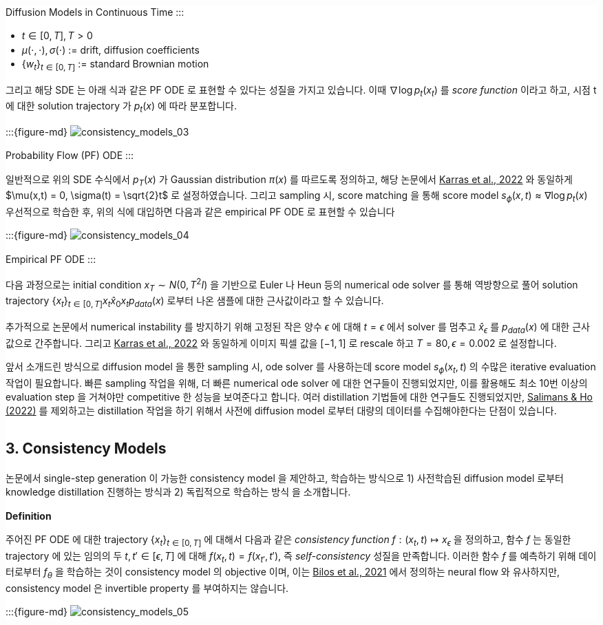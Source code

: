 Diffusion Models in Continuous Time
:::

- $t \in [0,T], T > 0$
- $\mu(\cdot,\cdot), \sigma(\cdot)$ := drift, diffusion coefficients
- $\{w_t\}_{t \in [0,T]}$ := standard Brownian motion

그리고 해당 SDE 는 아래 식과 같은 PF ODE 로 표현할 수 있다는 성질을 가지고 있습니다. 이때 $\nabla \log p_t(x_t)$ 를 *score function* 이라고 하고, 시점 t 에 대한 solution trajectory 가 $p_t(x)$ 에 따라 분포합니다.

:::{figure-md} 
<img src="../../pics/consistency_models/consistency_models_03.png" alt="consistency_models_03" class="bg-primary mb-1" width="700px">

Probability Flow (PF) ODE
:::

일반적으로 위의 SDE 수식에서 $p_T(x)$ 가 Gaussian distribution $\pi(x)$ 를 따르도록 정의하고, 해당 논문에서 [Karras et al., 2022](https://arxiv.org/abs/2206.00364) 와 동일하게 $\mu(x,t) = 0, \sigma(t) = \sqrt{2}t$ 로 설정하였습니다. 그리고 sampling 시, score matching 을 통해 score model $s_{\phi}(x,t) \approx \nabla \log p_t(x)$ 우선적으로 학습한 후, 위의 식에 대입하면 다음과 같은 empirical PF ODE 로 표현할 수 있습니다

:::{figure-md} 
<img src="../../pics/consistency_models/consistency_models_04.png" alt="consistency_models_04" class="bg-primary mb-1" width="400px">

Empirical PF ODE
:::

다음 과정으로는 initial condition $x_T \sim N(0, T^2I)$  을 기반으로 Euler 나 Heun 등의 numerical ode solver 를 통해 역방향으로 풀어 solution trajectory $\{x_t\}_{t \in [0,T]}$${x_t}$$\hat{x}_0$${x_t}$$p_{data}(x)$ 로부터 나온 샘플에 대한 근사값이라고 할 수 있습니다. 

추가적으로 논문에서 numerical instability 를 방지하기 위해 고정된 작은 양수 $\epsilon$ 에 대해 $t = \epsilon$ 에서 solver 를 멈추고 $\hat{x}_{\epsilon}$ 를 $p_{data}(x)$ 에 대한 근사값으로 간주합니다. 그리고 [Karras et al., 2022](https://arxiv.org/abs/2206.00364) 와 동일하게 이미지 픽셀 값을 $[-1,1]$ 로 rescale 하고  $T = 80, \epsilon = 0.002$ 로 설정합니다.

앞서 소개드린 방식으로 diffusion model 을 통한 sampling 시, ode solver 를 사용하는데 score model $s_{\phi}(x_t,t)$ 의 수많은 iterative evaluation 작업이 필요합니다. 빠른 sampling 작업을 위해, 더 빠른 numerical ode solver 에 대한 연구들이 진행되었지만, 이를 활용해도 최소 10번 이상의 evaluation step 을 거쳐야만 competitive 한 성능을 보여준다고 합니다. 여러 distillation 기법들에 대한 연구들도 진행되었지만, [Salimans & Ho (2022)](https://arxiv.org/abs/2202.00512) 를 제외하고는 distillation 작업을 하기 위해서 사전에 diffusion model 로부터 대량의 데이터를 수집해야한다는 단점이 있습니다.

## 3.  Consistency Models

논문에서 single-step generation 이 가능한 consistency model 을 제안하고, 학습하는 방식으로 1) 사전학습된 diffusion model 로부터 knowledge distillation 진행하는 방식과 2) 독립적으로 학습하는 방식 을 소개합니다.

**Definition**

주어진 PF ODE 에 대한 trajectory $\{x_t\}_{t \in [0,T]}$ 에 대해서 다음과 같은 *consistency function*            $f : (x_t, t) \mapsto x_{\epsilon}$ 을 정의하고, 함수 $f$ 는 동일한 trajectory 에 있는 임의의 두 $t, t' \in [\epsilon, T]$ 에 대해 $f(x_t, t) = f(x_{t'}, t')$, 즉 *self-consistency* 성질을 만족합니다. 이러한 함수 $f$ 를 예측하기 위해 데이터로부터 $f_{\theta}$ 을 학습하는 것이 consistency model 의 objective 이며, 이는 [Bilos et al., 2021](https://arxiv.org/abs/2110.13040) 에서 정의하는 neural flow 와 유사하지만, consistency model 은 invertible property 를 부여하지는 않습니다.

:::{figure-md} 
<img src="../../pics/consistency_models/consistency_models_05.png" alt="consistency_models_05" class="bg-primary mb-1" width="700px">
